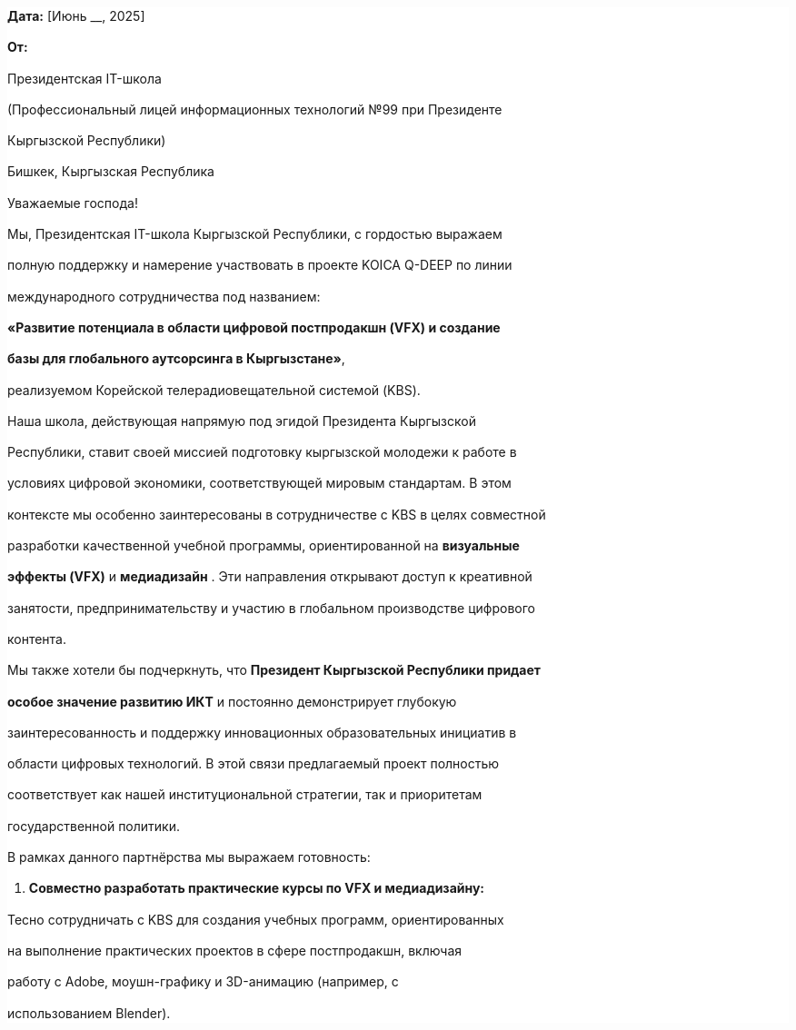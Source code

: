 **Дата:** [Июнь __, 2025]

**От:**

Президентская IT-школа

(Профессиональный лицей информационных технологий №99 при Президенте

Кыргызской Республики)

Бишкек, Кыргызская Республика

Уважаемые господа!

Мы, Президентская IT-школа Кыргызской Республики, с гордостью выражаем

полную поддержку и намерение участвовать в проекте KOICA Q-DEEP по линии

международного сотрудничества под названием:

**«Развитие потенциала в области цифровой постпродакшн (VFX) и создание**

**базы для глобального аутсорсинга в Кыргызстане»**,

реализуемом Корейской телерадиовещательной системой (KBS).

Наша школа, действующая напрямую под эгидой Президента Кыргызской

Республики, ставит своей миссией подготовку кыргызской молодежи к работе в

условиях цифровой экономики, соответствующей мировым стандартам. В этом

контексте мы особенно заинтересованы в сотрудничестве с KBS в целях совместной

разработки качественной учебной программы, ориентированной на **визуальные**

**эффекты (VFX)** и **медиадизайн** . Эти направления открывают доступ к креативной

занятости, предпринимательству и участию в глобальном производстве цифрового

контента.

Мы также хотели бы подчеркнуть, что **Президент Кыргызской Республики придает**

**особое значение развитию ИКТ** и постоянно демонстрирует глубокую

заинтересованность и поддержку инновационных образовательных инициатив в

области цифровых технологий. В этой связи предлагаемый проект полностью

соответствует как нашей институциональной стратегии, так и приоритетам

государственной политики.

В рамках данного партнёрства мы выражаем готовность:

1. **Совместно разработать практические курсы по VFX и медиадизайну:**

Тесно сотрудничать с KBS для создания учебных программ, ориентированных

на выполнение практических проектов в сфере постпродакшн, включая

работу с Adobe, моушн-графику и 3D-анимацию (например, с

использованием Blender).
